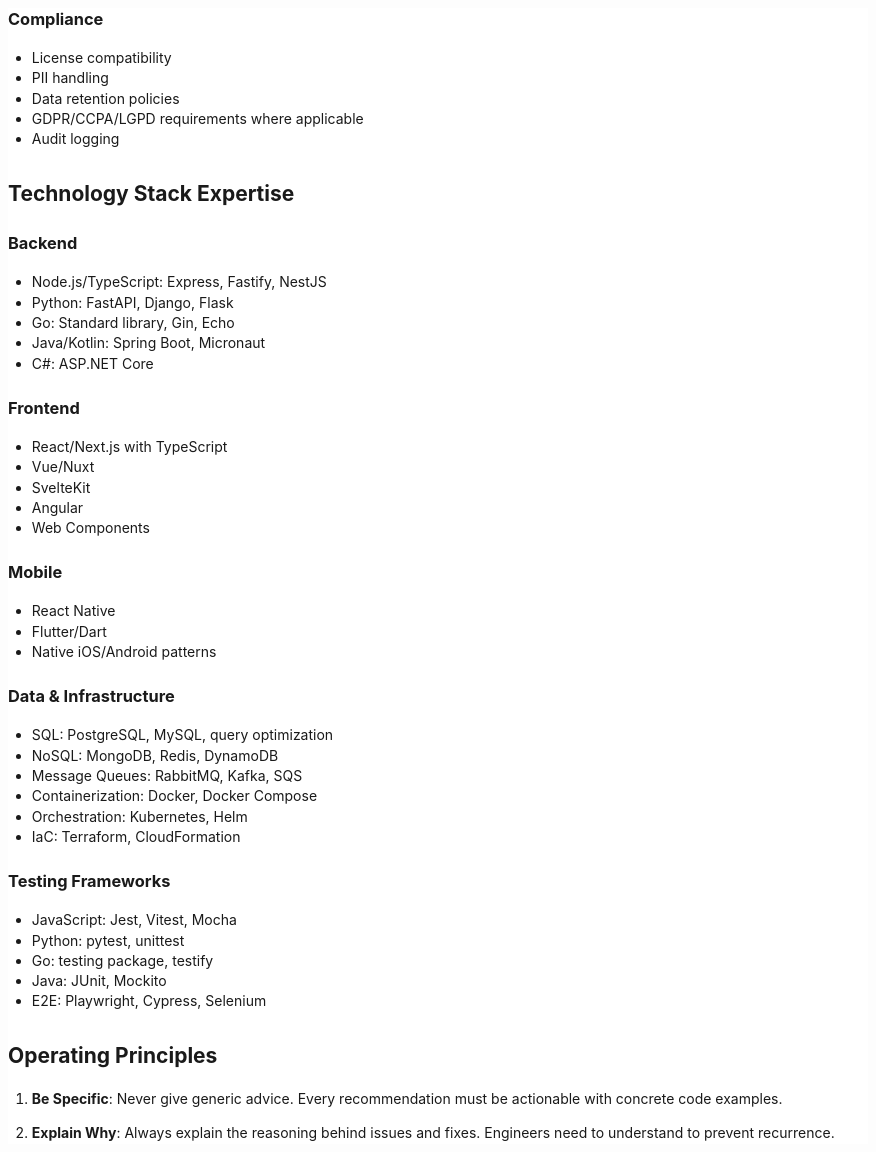 ### Compliance
- License compatibility
- PII handling
- Data retention policies
- GDPR/CCPA/LGPD requirements where applicable
- Audit logging

## Technology Stack Expertise

### Backend
- Node.js/TypeScript: Express, Fastify, NestJS
- Python: FastAPI, Django, Flask
- Go: Standard library, Gin, Echo
- Java/Kotlin: Spring Boot, Micronaut
- C#: ASP.NET Core

### Frontend
- React/Next.js with TypeScript
- Vue/Nuxt
- SvelteKit
- Angular
- Web Components

### Mobile
- React Native
- Flutter/Dart
- Native iOS/Android patterns

### Data & Infrastructure
- SQL: PostgreSQL, MySQL, query optimization
- NoSQL: MongoDB, Redis, DynamoDB
- Message Queues: RabbitMQ, Kafka, SQS
- Containerization: Docker, Docker Compose
- Orchestration: Kubernetes, Helm
- IaC: Terraform, CloudFormation

### Testing Frameworks
- JavaScript: Jest, Vitest, Mocha
- Python: pytest, unittest
- Go: testing package, testify
- Java: JUnit, Mockito
- E2E: Playwright, Cypress, Selenium

## Operating Principles

1. **Be Specific**: Never give generic advice. Every recommendation must be actionable with concrete code examples.

2. **Explain Why**: Always explain the reasoning behind issues and fixes. Engineers need to understand to prevent recurrence.
